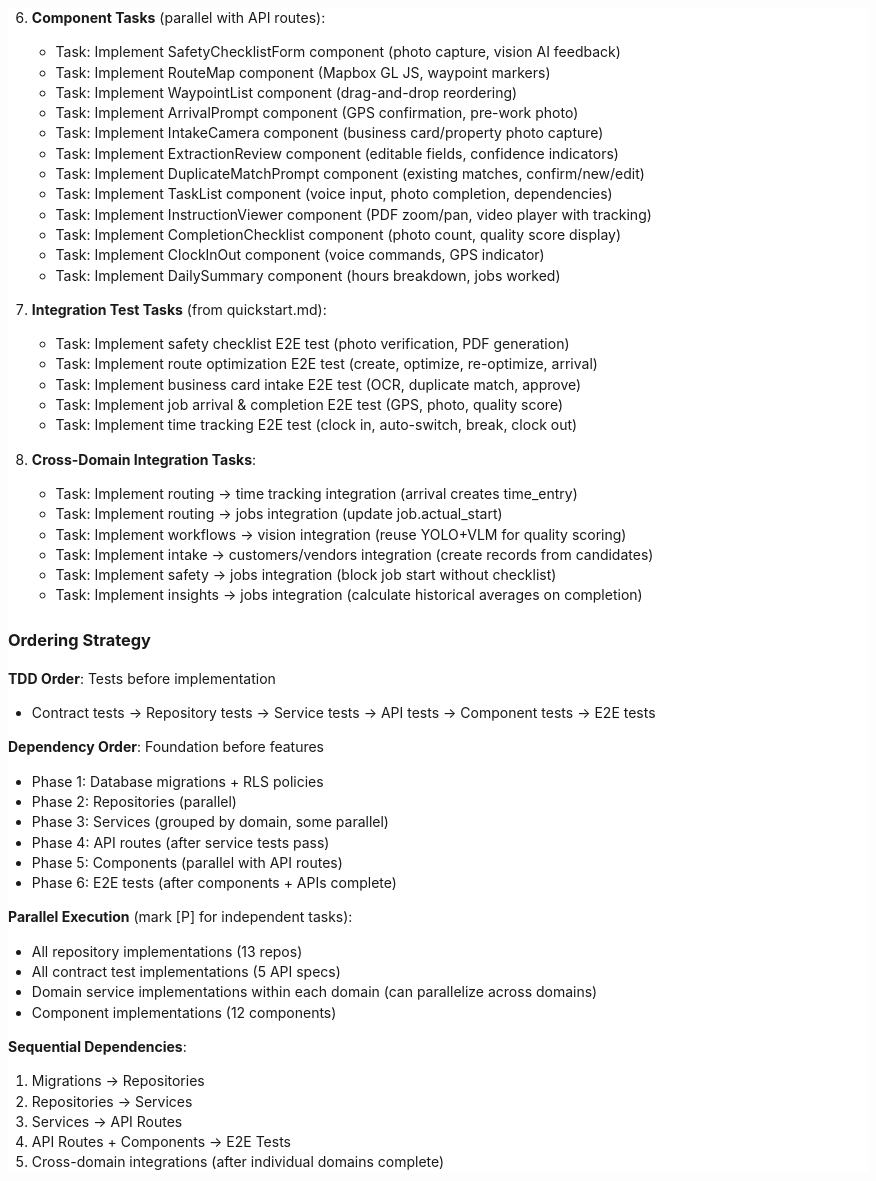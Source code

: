 6. **Component Tasks** (parallel with API routes):
   - Task: Implement SafetyChecklistForm component (photo capture, vision AI feedback)
   - Task: Implement RouteMap component (Mapbox GL JS, waypoint markers)
   - Task: Implement WaypointList component (drag-and-drop reordering)
   - Task: Implement ArrivalPrompt component (GPS confirmation, pre-work photo)
   - Task: Implement IntakeCamera component (business card/property photo capture)
   - Task: Implement ExtractionReview component (editable fields, confidence indicators)
   - Task: Implement DuplicateMatchPrompt component (existing matches, confirm/new/edit)
   - Task: Implement TaskList component (voice input, photo completion, dependencies)
   - Task: Implement InstructionViewer component (PDF zoom/pan, video player with tracking)
   - Task: Implement CompletionChecklist component (photo count, quality score display)
   - Task: Implement ClockInOut component (voice commands, GPS indicator)
   - Task: Implement DailySummary component (hours breakdown, jobs worked)

7. **Integration Test Tasks** (from quickstart.md):
   - Task: Implement safety checklist E2E test (photo verification, PDF generation)
   - Task: Implement route optimization E2E test (create, optimize, re-optimize, arrival)
   - Task: Implement business card intake E2E test (OCR, duplicate match, approve)
   - Task: Implement job arrival & completion E2E test (GPS, photo, quality score)
   - Task: Implement time tracking E2E test (clock in, auto-switch, break, clock out)

8. **Cross-Domain Integration Tasks**:
   - Task: Implement routing → time tracking integration (arrival creates time_entry)
   - Task: Implement routing → jobs integration (update job.actual_start)
   - Task: Implement workflows → vision integration (reuse YOLO+VLM for quality scoring)
   - Task: Implement intake → customers/vendors integration (create records from candidates)
   - Task: Implement safety → jobs integration (block job start without checklist)
   - Task: Implement insights → jobs integration (calculate historical averages on completion)

### Ordering Strategy

**TDD Order**: Tests before implementation
- Contract tests → Repository tests → Service tests → API tests → Component tests → E2E tests

**Dependency Order**: Foundation before features
- Phase 1: Database migrations + RLS policies
- Phase 2: Repositories (parallel)
- Phase 3: Services (grouped by domain, some parallel)
- Phase 4: API routes (after service tests pass)
- Phase 5: Components (parallel with API routes)
- Phase 6: E2E tests (after components + APIs complete)

**Parallel Execution** (mark [P] for independent tasks):
- All repository implementations (13 repos)
- All contract test implementations (5 API specs)
- Domain service implementations within each domain (can parallelize across domains)
- Component implementations (12 components)

**Sequential Dependencies**:
1. Migrations → Repositories
2. Repositories → Services
3. Services → API Routes
4. API Routes + Components → E2E Tests
5. Cross-domain integrations (after individual domains complete)
